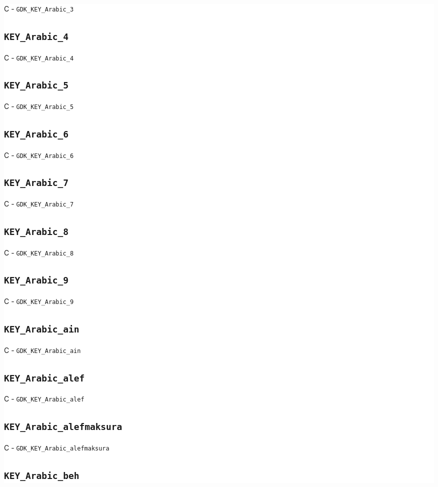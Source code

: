 

C - `GDK_KEY_Arabic_3`

## `KEY_Arabic_4`



C - `GDK_KEY_Arabic_4`

## `KEY_Arabic_5`



C - `GDK_KEY_Arabic_5`

## `KEY_Arabic_6`



C - `GDK_KEY_Arabic_6`

## `KEY_Arabic_7`



C - `GDK_KEY_Arabic_7`

## `KEY_Arabic_8`



C - `GDK_KEY_Arabic_8`

## `KEY_Arabic_9`



C - `GDK_KEY_Arabic_9`

## `KEY_Arabic_ain`



C - `GDK_KEY_Arabic_ain`

## `KEY_Arabic_alef`



C - `GDK_KEY_Arabic_alef`

## `KEY_Arabic_alefmaksura`



C - `GDK_KEY_Arabic_alefmaksura`

## `KEY_Arabic_beh`
